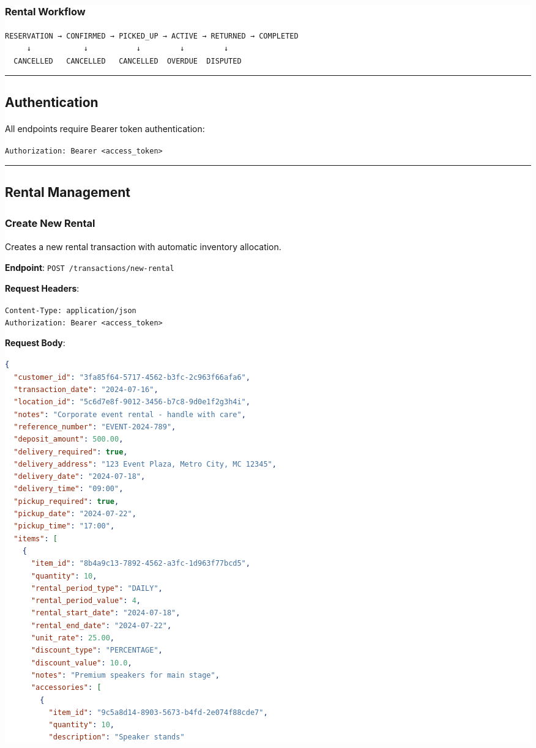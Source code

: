 ### Rental Workflow
```
RESERVATION → CONFIRMED → PICKED_UP → ACTIVE → RETURNED → COMPLETED
     ↓            ↓           ↓         ↓         ↓
  CANCELLED   CANCELLED   CANCELLED  OVERDUE  DISPUTED
```

---

## Authentication

All endpoints require Bearer token authentication:

```http
Authorization: Bearer <access_token>
```

---

## Rental Management

### Create New Rental

Creates a new rental transaction with automatic inventory allocation.

**Endpoint**: `POST /transactions/new-rental`

**Request Headers**:
```http
Content-Type: application/json
Authorization: Bearer <access_token>
```

**Request Body**:
```json
{
  "customer_id": "3fa85f64-5717-4562-b3fc-2c963f66afa6",
  "transaction_date": "2024-07-16",
  "location_id": "5c6d7e8f-9012-3456-b7c8-9d0e1f2g3h4i",
  "notes": "Corporate event rental - handle with care",
  "reference_number": "EVENT-2024-789",
  "deposit_amount": 500.00,
  "delivery_required": true,
  "delivery_address": "123 Event Plaza, Metro City, MC 12345",
  "delivery_date": "2024-07-18",
  "delivery_time": "09:00",
  "pickup_required": true,
  "pickup_date": "2024-07-22",
  "pickup_time": "17:00",
  "items": [
    {
      "item_id": "8b4a9c13-7892-4562-a3fc-1d963f77bcd5",
      "quantity": 10,
      "rental_period_type": "DAILY",
      "rental_period_value": 4,
      "rental_start_date": "2024-07-18",
      "rental_end_date": "2024-07-22",
      "unit_rate": 25.00,
      "discount_type": "PERCENTAGE",
      "discount_value": 10.0,
      "notes": "Premium speakers for main stage",
      "accessories": [
        {
          "item_id": "9c5a8d14-8903-5673-b4fd-2e074f88cde7",
          "quantity": 10,
          "description": "Speaker stands"
```